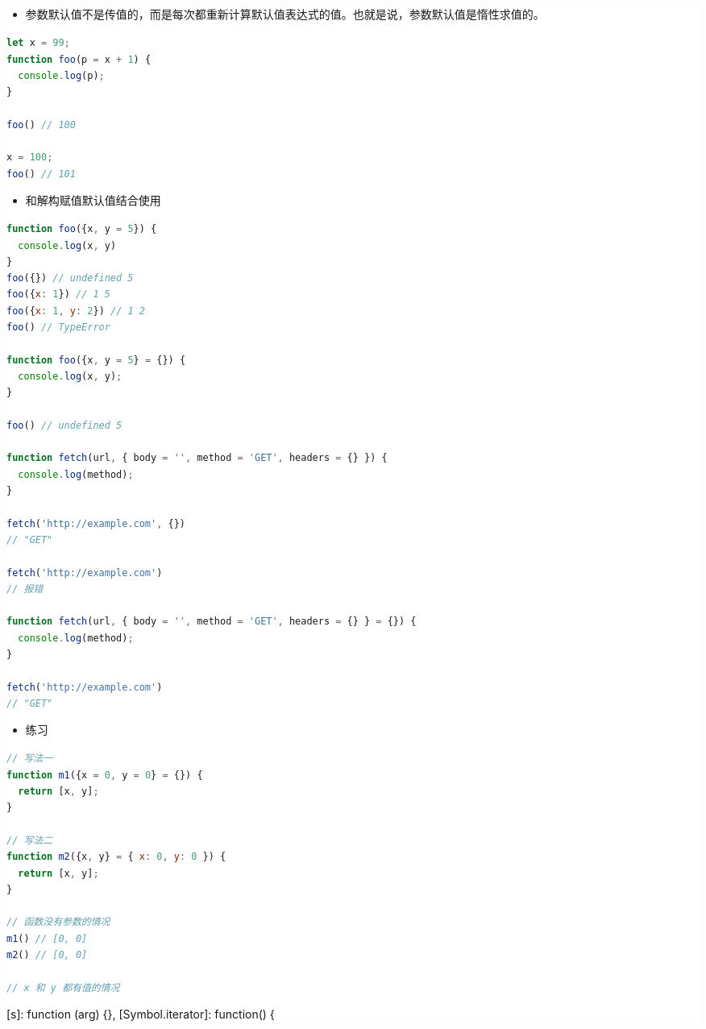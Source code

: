 - 参数默认值不是传值的，而是每次都重新计算默认值表达式的值。也就是说，参数默认值是惰性求值的。

```js
let x = 99;
function foo(p = x + 1) {
  console.log(p);
}

foo() // 100

x = 100;
foo() // 101
```

- 和解构赋值默认值结合使用

```js
function foo({x, y = 5}) {
  console.log(x, y)
}
foo({}) // undefined 5
foo({x: 1}) // 1 5
foo({x: 1, y: 2}) // 1 2
foo() // TypeError

function foo({x, y = 5} = {}) {
  console.log(x, y);
}

foo() // undefined 5

function fetch(url, { body = '', method = 'GET', headers = {} }) {
  console.log(method);
}

fetch('http://example.com', {})
// "GET"

fetch('http://example.com')
// 报错

function fetch(url, { body = '', method = 'GET', headers = {} } = {}) {
  console.log(method);
}

fetch('http://example.com')
// "GET"
```

- 练习
```js
// 写法一
function m1({x = 0, y = 0} = {}) {
  return [x, y];
}

// 写法二
function m2({x, y} = { x: 0, y: 0 }) {
  return [x, y];
}

// 函数没有参数的情况
m1() // [0, 0]
m2() // [0, 0]

// x 和 y 都有值的情况
```

  [propKey]: true,
  ['a' + 'bc']: 123
  [keyA]: 'valueA',
  [keyB]: 'valueB'
  [mySymbol]: 'Hello!'
  [s]: function (arg) {},
  [Symbol.iterator]: function() {